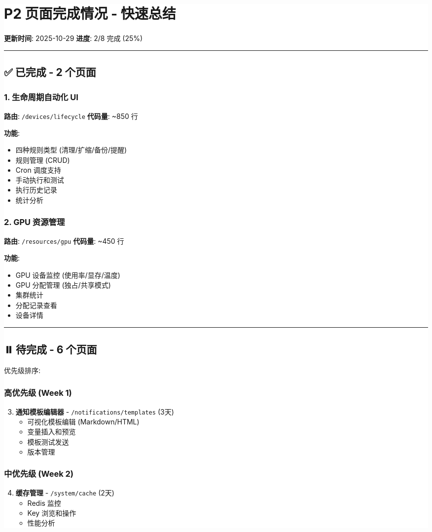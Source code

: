 # P2 页面完成情况 - 快速总结

**更新时间**: 2025-10-29
**进度**: 2/8 完成 (25%)

---

## ✅ 已完成 - 2 个页面

### 1. 生命周期自动化 UI
**路由**: `/devices/lifecycle`
**代码量**: ~850 行

**功能**:
- 四种规则类型 (清理/扩缩/备份/提醒)
- 规则管理 (CRUD)
- Cron 调度支持
- 手动执行和测试
- 执行历史记录
- 统计分析

### 2. GPU 资源管理
**路由**: `/resources/gpu`
**代码量**: ~450 行

**功能**:
- GPU 设备监控 (使用率/显存/温度)
- GPU 分配管理 (独占/共享模式)
- 集群统计
- 分配记录查看
- 设备详情

---

## ⏸️ 待完成 - 6 个页面

优先级排序:

### 高优先级 (Week 1)
3. **通知模板编辑器** - `/notifications/templates` (3天)
   - 可视化模板编辑 (Markdown/HTML)
   - 变量插入和预览
   - 模板测试发送
   - 版本管理

### 中优先级 (Week 2)
4. **缓存管理** - `/system/cache` (2天)
   - Redis 监控
   - Key 浏览和操作
   - 性能分析
